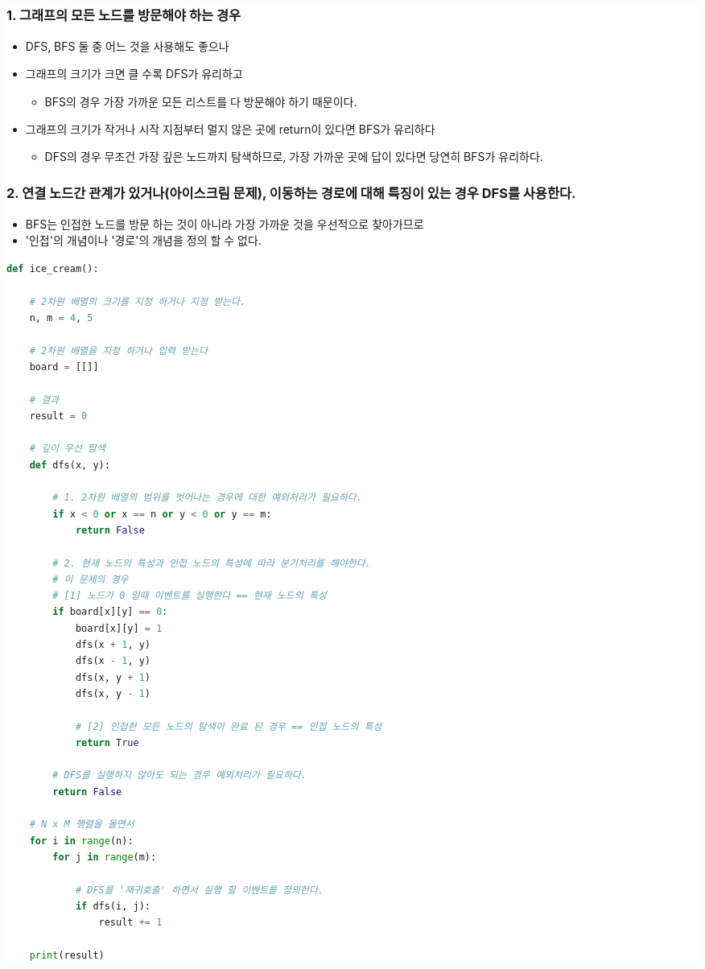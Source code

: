 ### 1. 그래프의 모든 노드를 방문해야 하는 경우
- DFS, BFS 둘 중 어느 것을 사용해도 좋으나
  

- 그래프의 크기가 크면 클 수록 DFS가 유리하고
  - BFS의 경우 가장 가까운 모든 리스트를 다 방문해야 하기 때문이다.


- 그래프의 크기가 작거나 시작 지점부터 멀지 않은 곳에 return이 있다면 BFS가 유리하다
  - DFS의 경우 무조건 가장 깊은 노드까지 탐색하므로, 가장 가까운 곳에 답이 있다면 당연히 BFS가 유리하다.

### 2. 연결 노드간 관계가 있거나(아이스크림 문제), 이동하는 경로에 대해 특징이 있는 경우 DFS를 사용한다.
- BFS는 인접한 노드를 방문 하는 것이 아니라 가장 가까운 것을 우선적으로 찾아가므로
- '인접'의 개념이나 '경로'의 개념을 정의 할 수 없다.

```python
def ice_cream():
    
    # 2차원 배열의 크기를 지정 하거나 지정 받는다.
    n, m = 4, 5

    # 2차원 배열을 지정 하거나 입력 받는다
    board = [[]]

    # 결과
    result = 0

    # 깊이 우선 탐색
    def dfs(x, y):
        
        # 1. 2차원 배열의 범위를 벗어나는 경우에 대한 예외처리가 필요하다.
        if x < 0 or x == n or y < 0 or y == m:
            return False

        # 2. 현재 노드의 특성과 인접 노드의 특성에 따라 분기처리를 해야한다.
        # 이 문제의 경우
        # [1] 노드가 0 일때 이벤트를 실행한다 == 현재 노드의 특성
        if board[x][y] == 0:
            board[x][y] = 1
            dfs(x + 1, y)
            dfs(x - 1, y)
            dfs(x, y + 1)
            dfs(x, y - 1)
            
            # [2] 인접한 모든 노드의 탐색이 완료 된 경우 == 인접 노드의 특성
            return True

        # DFS를 실행하지 않아도 되는 경우 예외처리가 필요하다.
        return False

    # N x M 행렬을 돌면서
    for i in range(n):
        for j in range(m):
            
            # DFS를 '재귀호출' 하면서 실행 할 이벤트를 정의한다. 
            if dfs(i, j):
                result += 1

    print(result)
```
